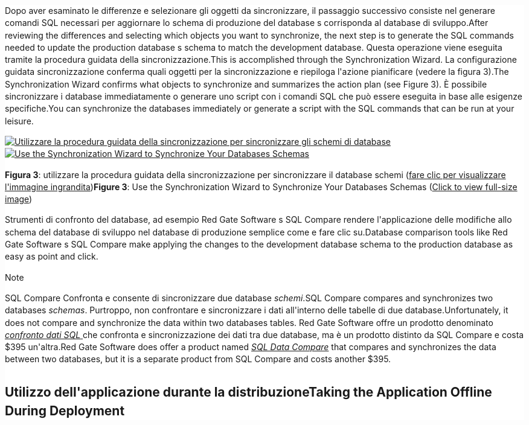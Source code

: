 <span data-ttu-id="c0c8f-235">Dopo aver esaminato le differenze e selezionare gli oggetti da sincronizzare, il passaggio successivo consiste nel generare comandi SQL necessari per aggiornare lo schema di produzione del database s corrisponda al database di sviluppo.</span><span class="sxs-lookup"><span data-stu-id="c0c8f-235">After reviewing the differences and selecting which objects you want to synchronize, the next step is to generate the SQL commands needed to update the production database s schema to match the development database.</span></span> <span data-ttu-id="c0c8f-236">Questa operazione viene eseguita tramite la procedura guidata della sincronizzazione.</span><span class="sxs-lookup"><span data-stu-id="c0c8f-236">This is accomplished through the Synchronization Wizard.</span></span> <span data-ttu-id="c0c8f-237">La configurazione guidata sincronizzazione conferma quali oggetti per la sincronizzazione e riepiloga l'azione pianificare (vedere la figura 3).</span><span class="sxs-lookup"><span data-stu-id="c0c8f-237">The Synchronization Wizard confirms what objects to synchronize and summarizes the action plan (see Figure 3).</span></span> <span data-ttu-id="c0c8f-238">È possibile sincronizzare i database immediatamente o generare uno script con i comandi SQL che può essere eseguita in base alle esigenze specifiche.</span><span class="sxs-lookup"><span data-stu-id="c0c8f-238">You can synchronize the databases immediately or generate a script with the SQL commands that can be run at your leisure.</span></span>


<span data-ttu-id="c0c8f-239">[![Utilizzare la procedura guidata della sincronizzazione per sincronizzare gli schemi di database](strategies-for-database-development-and-deployment-vb/_static/image8.jpg)](strategies-for-database-development-and-deployment-vb/_static/image7.jpg)</span><span class="sxs-lookup"><span data-stu-id="c0c8f-239">[![Use the Synchronization Wizard to Synchronize Your Databases Schemas](strategies-for-database-development-and-deployment-vb/_static/image8.jpg)](strategies-for-database-development-and-deployment-vb/_static/image7.jpg)</span></span>

<span data-ttu-id="c0c8f-240">**Figura 3**: utilizzare la procedura guidata della sincronizzazione per sincronizzare il database schemi ([fare clic per visualizzare l'immagine ingrandita](strategies-for-database-development-and-deployment-vb/_static/image9.jpg))</span><span class="sxs-lookup"><span data-stu-id="c0c8f-240">**Figure 3**: Use the Synchronization Wizard to Synchronize Your Databases Schemas ([Click to view full-size image](strategies-for-database-development-and-deployment-vb/_static/image9.jpg))</span></span>


<span data-ttu-id="c0c8f-241">Strumenti di confronto del database, ad esempio Red Gate Software s SQL Compare rendere l'applicazione delle modifiche allo schema del database di sviluppo nel database di produzione semplice come e fare clic su.</span><span class="sxs-lookup"><span data-stu-id="c0c8f-241">Database comparison tools like Red Gate Software s SQL Compare make applying the changes to the development database schema to the production database as easy as point and click.</span></span>

> [!NOTE]
> <span data-ttu-id="c0c8f-242">SQL Compare Confronta e consente di sincronizzare due database *schemi*.</span><span class="sxs-lookup"><span data-stu-id="c0c8f-242">SQL Compare compares and synchronizes two databases *schemas*.</span></span> <span data-ttu-id="c0c8f-243">Purtroppo, non confrontare e sincronizzare i dati all'interno delle tabelle di due database.</span><span class="sxs-lookup"><span data-stu-id="c0c8f-243">Unfortunately, it does not compare and synchronize the data within two databases tables.</span></span> <span data-ttu-id="c0c8f-244">Red Gate Software offre un prodotto denominato [ *confronto dati SQL* ](http://www.red-gate.com/products/SQL_Data_Compare/) che confronta e sincronizzazione dei dati tra due database, ma è un prodotto distinto da SQL Compare e costa $395 un'altra.</span><span class="sxs-lookup"><span data-stu-id="c0c8f-244">Red Gate Software does offer a product named [*SQL Data Compare*](http://www.red-gate.com/products/SQL_Data_Compare/) that compares and synchronizes the data between two databases, but it is a separate product from SQL Compare and costs another $395.</span></span>


## <a name="taking-the-application-offline-during-deployment"></a><span data-ttu-id="c0c8f-245">Utilizzo dell'applicazione durante la distribuzione</span><span class="sxs-lookup"><span data-stu-id="c0c8f-245">Taking the Application Offline During Deployment</span></span>
